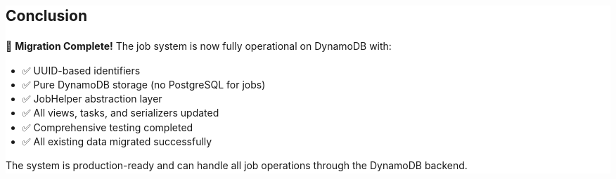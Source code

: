 ## Conclusion

🎉 **Migration Complete!** The job system is now fully operational on DynamoDB with:
- ✅ UUID-based identifiers
- ✅ Pure DynamoDB storage (no PostgreSQL for jobs)
- ✅ JobHelper abstraction layer
- ✅ All views, tasks, and serializers updated
- ✅ Comprehensive testing completed
- ✅ All existing data migrated successfully

The system is production-ready and can handle all job operations through the DynamoDB backend.

